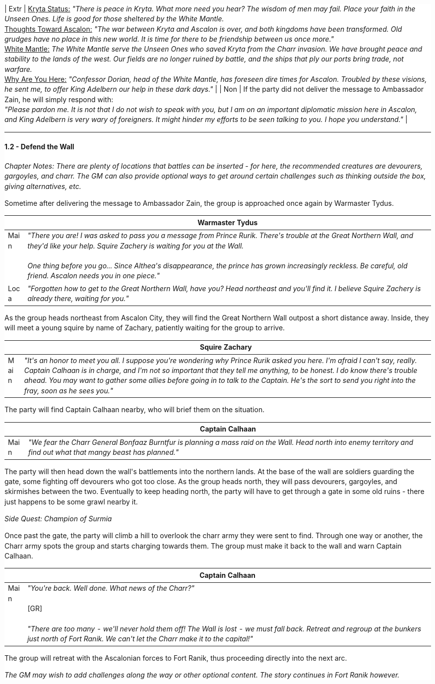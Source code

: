 | Extr | <u>Kryta Status:</u> *"There is peace in Kryta. What more need you hear? The wisdom of men may fail. Place your faith in the Unseen Ones. Life is good for those sheltered by the White Mantle.*<br /><u>Thoughts Toward Ascalon:</u> *"The war between Kryta and Ascalon is over, and both kingdoms have been transformed. Old grudges have no place in this new world. It is time for there to be friendship between us once more."*<br /><u>White Mantle:</u> *The White Mantle serve the Unseen Ones who saved Kryta from the Charr invasion. We have brought peace and stability to the lands of the west. Our fields are no longer ruined by battle, and the ships that ply our ports bring trade, not warfare.*<br /><u>Why Are You Here:</u> *"Confessor Dorian, head of the White Mantle, has foreseen dire times for Ascalon. Troubled by these visions, he sent me, to offer King Adelbern our help in these dark days."* |
| Non  | If the party did not deliver the message to Ambassador Zain, he will simply respond with:<br />*"Please pardon me. It is not that I do not wish to speak with you, but I am on an important diplomatic mission here in Ascalon, and King Adelbern is very wary of foreigners. It might hinder my efforts to be seen talking to you. I hope you understand."* |

----------

#### 1.2 - Defend the Wall

*Chapter Notes: There are plenty of locations that battles can be inserted - for here, the recommended creatures are devourers, gargoyles, and charr. The GM can also provide optional ways to get around certain challenges such as thinking outside the box, giving alternatives, etc.*

Sometime after delivering the message to Ambassador Zain, the group is approached once again by Warmaster Tydus.

|      | Warmaster Tydus                                              |
| ---- | ------------------------------------------------------------ |
| Main | *"There you are! I was asked to pass you a message from Prince Rurik. There's trouble at the Great Northern Wall, and they'd like your help. Squire Zachery is waiting for you at the Wall.<br/><br />One thing before you go... Since Althea's disappearance, the prince has grown increasingly reckless. Be careful, old friend. Ascalon needs you in one piece."* |
| Loca | *"Forgotten how to get to the Great Northern Wall, have you? Head northeast and you'll find it. I believe Squire Zachery is already there, waiting for you."* |

As the group heads northeast from Ascalon City, they will find the Great Northern Wall outpost a short distance away. Inside, they will meet a young squire by name of Zachary, patiently waiting for the group to arrive.

|      | Squire Zachary                                               |
| ---- | ------------------------------------------------------------ |
| Main | *"It's an honor to meet you all. I suppose you're wondering why Prince Rurik asked you here. I'm afraid I can't say, really. Captain Calhaan is in charge, and I'm not so important that they tell me anything, to be honest. I do know there's trouble ahead. You may want to gather some allies before going in to talk to the Captain. He's the sort to send you right into the fray, soon as he sees you."* |

The party will find Captain Calhaan nearby, who will brief them on the situation.

|      | Captain Calhaan                                              |
| ---- | ------------------------------------------------------------ |
| Main | *"We fear the Charr General Bonfaaz Burntfur is planning a mass raid on the Wall. Head north into enemy territory and find out what that mangy beast has planned."* |

The party will then head down the wall's battlements into the northern lands. At the base of the wall are soldiers guarding the gate, some fighting off devourers who got too close. As the group heads north, they will pass devourers, gargoyles, and skirmishes between the two. Eventually to keep heading north, the party will have to get through a gate in some old ruins - there just happens to be some grawl nearby it. 

*Side Quest: Champion of Surmia*

Once past the gate, the party will climb a hill to overlook the charr army they were sent to find. Through one way or another, the Charr army spots the group and starts charging towards them. The group must make it back to the wall and warn Captain Calhaan.

|      | Captain Calhaan                                              |
| ---- | ------------------------------------------------------------ |
| Main | *"You're back. Well done. What news of the Charr?"*<br /><br />[GR]<br /><br />*"There are too many - we'll never hold them off! The Wall is lost - we must fall back. Retreat and regroup at the bunkers just north of Fort Ranik. We can't let the Charr make it to the capital!"* |

The group will retreat with the Ascalonian forces to Fort Ranik, thus proceeding directly into the next arc. 

*The GM may wish to add challenges along the way or other optional content. The story continues in Fort Ranik however.*
